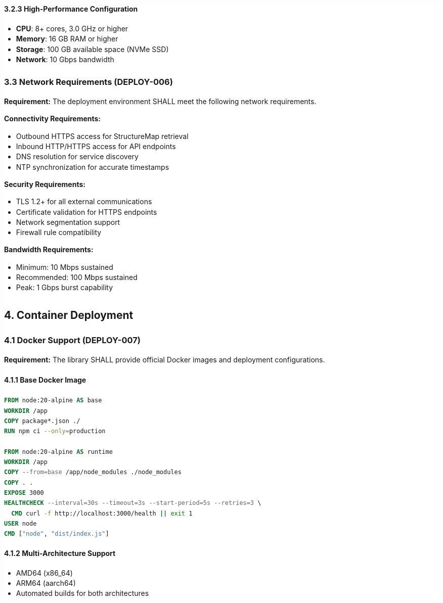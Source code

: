 #### 3.2.3 High-Performance Configuration
- **CPU**: 8+ cores, 3.0 GHz or higher
- **Memory**: 16 GB RAM or higher
- **Storage**: 100 GB available space (NVMe SSD)
- **Network**: 10 Gbps bandwidth

### 3.3 Network Requirements (DEPLOY-006)

**Requirement:** The deployment environment SHALL meet the following network requirements.

**Connectivity Requirements:**
- Outbound HTTPS access for StructureMap retrieval
- Inbound HTTP/HTTPS access for API endpoints
- DNS resolution for service discovery
- NTP synchronization for accurate timestamps

**Security Requirements:**
- TLS 1.2+ for all external communications
- Certificate validation for HTTPS endpoints
- Network segmentation support
- Firewall rule compatibility

**Bandwidth Requirements:**
- Minimum: 10 Mbps sustained
- Recommended: 100 Mbps sustained
- Peak: 1 Gbps burst capability

## 4. Container Deployment

### 4.1 Docker Support (DEPLOY-007)

**Requirement:** The library SHALL provide official Docker images and deployment configurations.

#### 4.1.1 Base Docker Image
```dockerfile
FROM node:20-alpine AS base
WORKDIR /app
COPY package*.json ./
RUN npm ci --only=production

FROM node:20-alpine AS runtime
WORKDIR /app
COPY --from=base /app/node_modules ./node_modules
COPY . .
EXPOSE 3000
HEALTHCHECK --interval=30s --timeout=3s --start-period=5s --retries=3 \
  CMD curl -f http://localhost:3000/health || exit 1
USER node
CMD ["node", "dist/index.js"]
```

#### 4.1.2 Multi-Architecture Support
- AMD64 (x86_64)
- ARM64 (aarch64)
- Automated builds for both architectures
